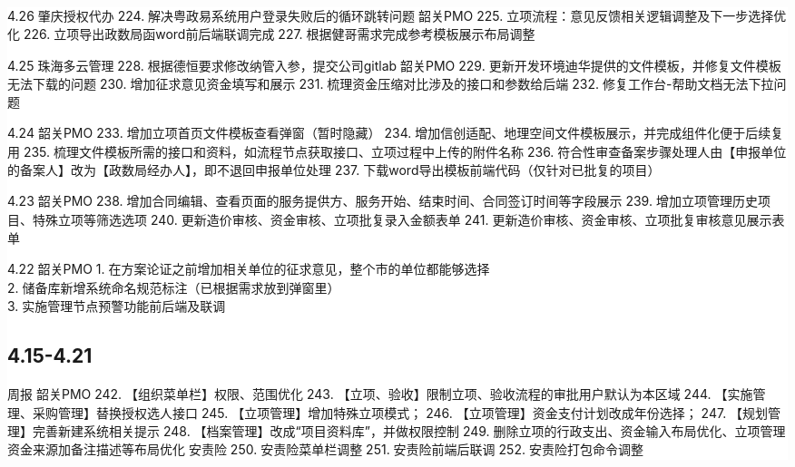 4.26
肇庆授权代办
224. 解决粤政易系统用户登录失败后的循环跳转问题
韶关PMO
225. 立项流程：意见反馈相关逻辑调整及下一步选择优化
226. 立项导出政数局函word前后端联调完成
227. 根据健哥需求完成参考模板展示布局调整

4.25
珠海多云管理
228. 根据德恒要求修改纳管入参，提交公司gitlab
韶关PMO
229. 更新开发环境迪华提供的文件模板，并修复文件模板无法下载的问题
230. 增加征求意见资金填写和展示
231. 梳理资金压缩对比涉及的接口和参数给后端
232. 修复工作台-帮助文档无法下拉问题

4.24
韶关PMO
233. 增加立项首页文件模板查看弹窗（暂时隐藏）
234. 增加信创适配、地理空间文件模板展示，并完成组件化便于后续复用
235. 梳理文件模板所需的接口和资料，如流程节点获取接口、立项过程中上传的附件名称
236. 符合性审查备案步骤处理人由【申报单位的备案人】改为【政数局经办人】，即不退回申报单位处理
237. 下载word导出模板前端代码（仅针对已批复的项目）

4.23
韶关PMO
238. 增加合同编辑、查看页面的服务提供方、服务开始、结束时间、合同签订时间等字段展示
239. 增加立项管理历史项目、特殊立项等筛选选项
240. 更新造价审核、资金审核、立项批复录入金额表单
241. 更新造价审核、资金审核、立项批复审核意见展示表单

4.22
韶关PMO
1. 在方案论证之前增加相关单位的征求意见，整个市的单位都能够选择  
2. 储备库新增系统命名规范标注（已根据需求放到弹窗里）  
3. 实施管理节点预警功能前后端及联调


## 4.15-4.21

周报
韶关PMO
242. 【组织菜单栏】权限、范围优化
243. 【立项、验收】限制立项、验收流程的审批用户默认为本区域
244. 【实施管理、采购管理】替换授权选人接口
245. 【立项管理】增加特殊立项模式；
246. 【立项管理】资金支付计划改成年份选择；
247. 【规划管理】完善新建系统相关提示
248. 【档案管理】改成“项目资料库”，并做权限控制
249. 删除立项的行政支出、资金输入布局优化、立项管理资金来源加备注描述等布局优化
安责险
250. 安责险菜单栏调整
251. 安责险前端后联调
252. 安责险打包命令调整
